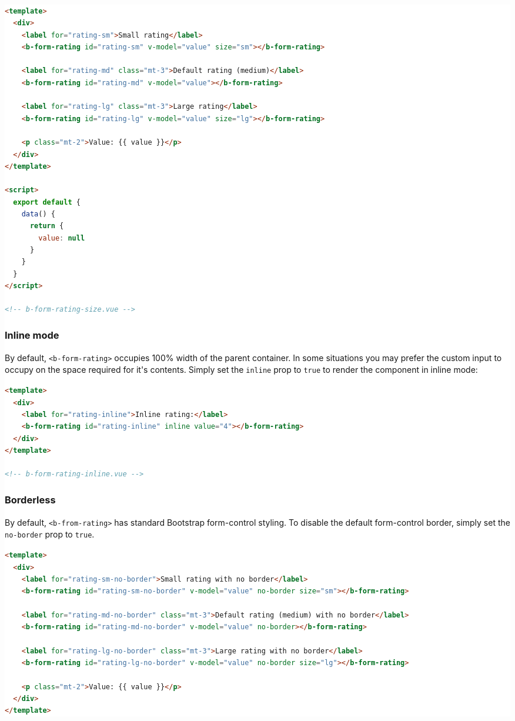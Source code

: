 ```html
<template>
  <div>
    <label for="rating-sm">Small rating</label>
    <b-form-rating id="rating-sm" v-model="value" size="sm"></b-form-rating>

    <label for="rating-md" class="mt-3">Default rating (medium)</label>
    <b-form-rating id="rating-md" v-model="value"></b-form-rating>

    <label for="rating-lg" class="mt-3">Large rating</label>
    <b-form-rating id="rating-lg" v-model="value" size="lg"></b-form-rating>

    <p class="mt-2">Value: {{ value }}</p>
  </div>
</template>

<script>
  export default {
    data() {
      return {
        value: null
      }
    }
  }
</script>

<!-- b-form-rating-size.vue -->
```

### Inline mode

By default, `<b-form-rating>` occupies 100% width of the parent container. In some situations you
may prefer the custom input to occupy on the space required for it's contents. Simply set the
`inline` prop to `true` to render the component in inline mode:

```html
<template>
  <div>
    <label for="rating-inline">Inline rating:</label>
    <b-form-rating id="rating-inline" inline value="4"></b-form-rating>
  </div>
</template>

<!-- b-form-rating-inline.vue -->
```

### Borderless

By default, `<b-from-rating>` has standard Bootstrap form-control styling. To disable the default
form-control border, simply set the `no-border` prop to `true`.

```html
<template>
  <div>
    <label for="rating-sm-no-border">Small rating with no border</label>
    <b-form-rating id="rating-sm-no-border" v-model="value" no-border size="sm"></b-form-rating>

    <label for="rating-md-no-border" class="mt-3">Default rating (medium) with no border</label>
    <b-form-rating id="rating-md-no-border" v-model="value" no-border></b-form-rating>

    <label for="rating-lg-no-border" class="mt-3">Large rating with no border</label>
    <b-form-rating id="rating-lg-no-border" v-model="value" no-border size="lg"></b-form-rating>

    <p class="mt-2">Value: {{ value }}</p>
  </div>
</template>
```